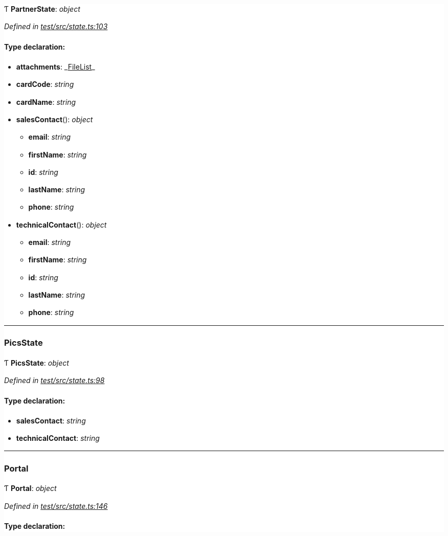 Ƭ **PartnerState**: _object_

_Defined in [test/src/state.ts:103](https://github.com/fopsdev/ovl/blob/f9b6194/test/src/state.ts#L103)_

#### Type declaration:

- **attachments**: _[FileList](\_test_src_state_.md#filelist)\_

- **cardCode**: _string_

- **cardName**: _string_

- **salesContact**(): _object_

  - **email**: _string_

  - **firstName**: _string_

  - **id**: _string_

  - **lastName**: _string_

  - **phone**: _string_

- **technicalContact**(): _object_

  - **email**: _string_

  - **firstName**: _string_

  - **id**: _string_

  - **lastName**: _string_

  - **phone**: _string_

---

### PicsState

Ƭ **PicsState**: _object_

_Defined in [test/src/state.ts:98](https://github.com/fopsdev/ovl/blob/f9b6194/test/src/state.ts#L98)_

#### Type declaration:

- **salesContact**: _string_

- **technicalContact**: _string_

---

### Portal

Ƭ **Portal**: _object_

_Defined in [test/src/state.ts:146](https://github.com/fopsdev/ovl/blob/f9b6194/test/src/state.ts#L146)_

#### Type declaration:
